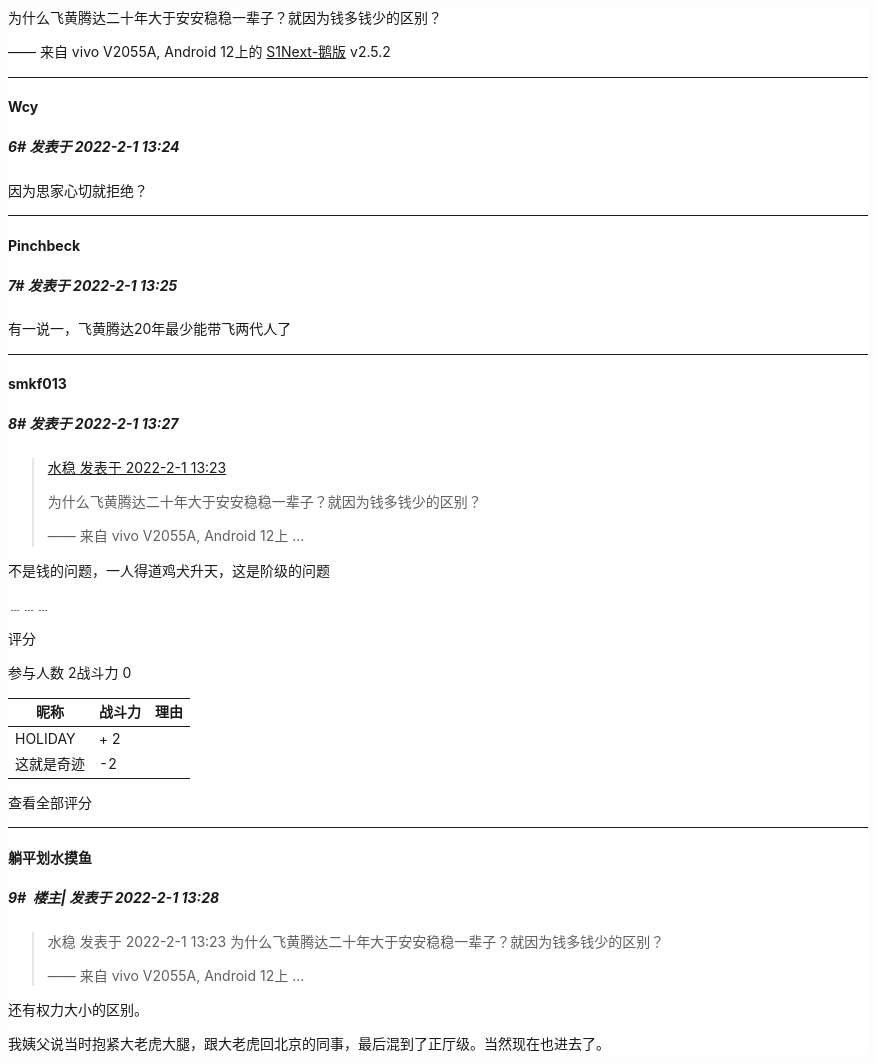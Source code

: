 为什么飞黄腾达二十年大于安安稳稳一辈子？就因为钱多钱少的区别？

—— 来自 vivo V2055A, Android 12上的 [S1Next-鹅版](https://github.com/ykrank/S1-Next/releases) v2.5.2

*****

####  Wcy  
##### 6#       发表于 2022-2-1 13:24

因为思家心切就拒绝？

*****

####  Pinchbeck  
##### 7#       发表于 2022-2-1 13:25

有一说一，飞黄腾达20年最少能带飞两代人了

*****

####  smkf013  
##### 8#       发表于 2022-2-1 13:27

<blockquote><a href="httphttps://bbs.saraba1st.com/2b/forum.php?mod=redirect&amp;goto=findpost&amp;pid=54509794&amp;ptid=2050327" target="_blank">水稳 发表于 2022-2-1 13:23</a>

为什么飞黄腾达二十年大于安安稳稳一辈子？就因为钱多钱少的区别？

—— 来自 vivo V2055A, Android 12上 ...</blockquote>
不是钱的问题，一人得道鸡犬升天，这是阶级的问题

﹍﹍﹍

评分

 参与人数 2战斗力 0

|昵称|战斗力|理由|
|----|---|---|
| HOLIDAY| + 2||
| 这就是奇迹|-2||

查看全部评分

*****

####  躺平划水摸鱼  
##### 9#         楼主| 发表于 2022-2-1 13:28

<blockquote>水稳 发表于 2022-2-1 13:23
为什么飞黄腾达二十年大于安安稳稳一辈子？就因为钱多钱少的区别？

—— 来自 vivo V2055A, Android 12上 ...</blockquote>
还有权力大小的区别。

我姨父说当时抱紧大老虎大腿，跟大老虎回北京的同事，最后混到了正厅级。当然现在也进去了。
